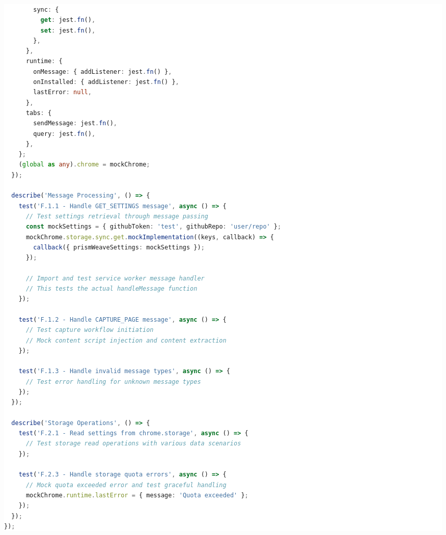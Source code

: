 ```typescript
        sync: {
          get: jest.fn(),
          set: jest.fn(),
        },
      },
      runtime: {
        onMessage: { addListener: jest.fn() },
        onInstalled: { addListener: jest.fn() },
        lastError: null,
      },
      tabs: {
        sendMessage: jest.fn(),
        query: jest.fn(),
      },
    };
    (global as any).chrome = mockChrome;
  });

  describe('Message Processing', () => {
    test('F.1.1 - Handle GET_SETTINGS message', async () => {
      // Test settings retrieval through message passing
      const mockSettings = { githubToken: 'test', githubRepo: 'user/repo' };
      mockChrome.storage.sync.get.mockImplementation((keys, callback) => {
        callback({ prismWeaveSettings: mockSettings });
      });

      // Import and test service worker message handler
      // This tests the actual handleMessage function
    });

    test('F.1.2 - Handle CAPTURE_PAGE message', async () => {
      // Test capture workflow initiation
      // Mock content script injection and content extraction
    });

    test('F.1.3 - Handle invalid message types', async () => {
      // Test error handling for unknown message types
    });
  });

  describe('Storage Operations', () => {
    test('F.2.1 - Read settings from chrome.storage', async () => {
      // Test storage read operations with various data scenarios
    });

    test('F.2.3 - Handle storage quota errors', async () => {
      // Mock quota exceeded error and test graceful handling
      mockChrome.runtime.lastError = { message: 'Quota exceeded' };
    });
  });
});
```
